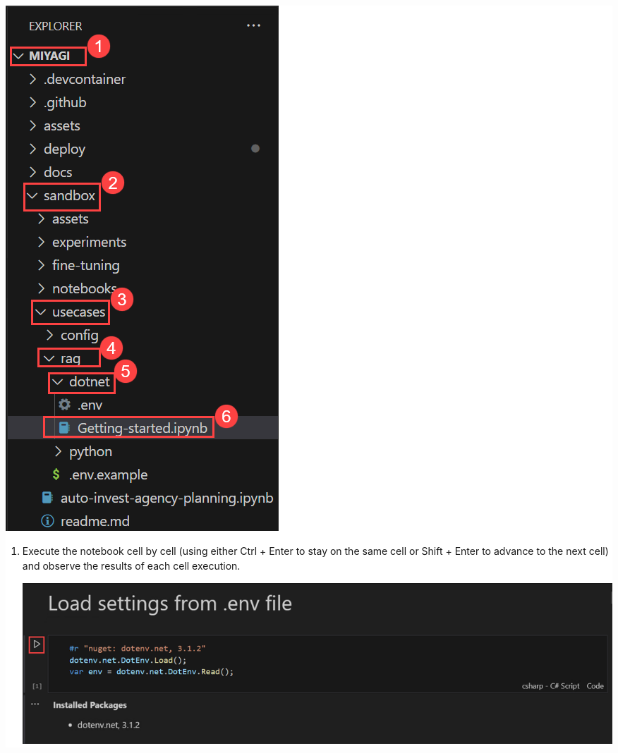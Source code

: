    ![](./Media/image-rg-23.png)

1. Execute the notebook cell by cell (using either Ctrl + Enter to stay on the same cell or Shift + Enter to advance to the next cell) and observe the results of each cell execution.

   ![](./Media/run.png)
